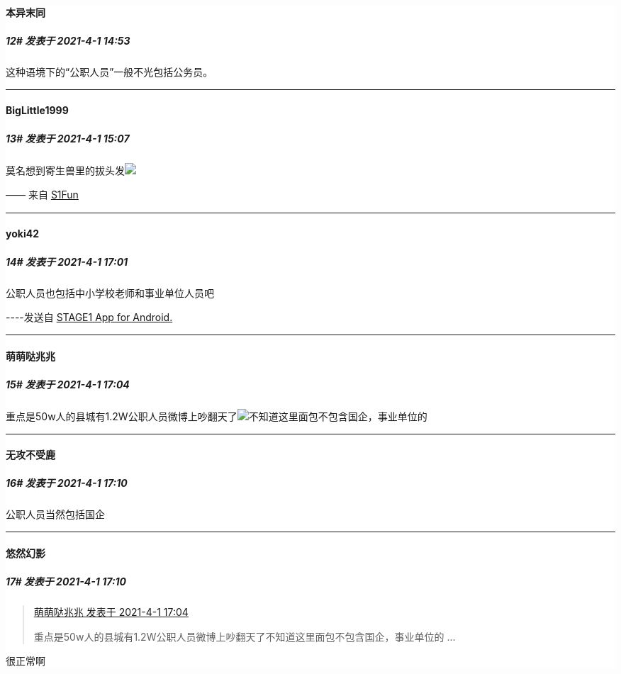 ####  本异末同  
##### 12#       发表于 2021-4-1 14:53


这种语境下的“公职人员”一般不光包括公务员。


*****

####  BigLittle1999  
##### 13#       发表于 2021-4-1 15:07


莫名想到寄生兽里的拔头发<img src="https://static.saraba1st.com/image/smiley/face2017/047.png" referrerpolicy="no-referrer">

—— 来自 [S1Fun](https://s1fun.koalcat.com)


*****

####  yoki42  
##### 14#       发表于 2021-4-1 17:01


公职人员也包括中小学校老师和事业单位人员吧


----发送自 [STAGE1 App for Android.](http://stage1.5j4m.com/?1.37)


*****

####  萌萌哒兆兆  
##### 15#       发表于 2021-4-1 17:04


重点是50w人的县城有1.2W公职人员微博上吵翻天了<img src="https://static.saraba1st.com/image/smiley/face2017/067.png" referrerpolicy="no-referrer">不知道这里面包不包含国企，事业单位的


*****

####  无攻不受鹿  
##### 16#       发表于 2021-4-1 17:10


公职人员当然包括国企


*****

####  悠然幻影  
##### 17#       发表于 2021-4-1 17:10


<blockquote><a href="httphttps://bbs.saraba1st.com/2b/forum.php?mod=redirect&amp;goto=findpost&amp;pid=50800727&amp;ptid=1996168" target="_blank">萌萌哒兆兆 发表于 2021-4-1 17:04</a>

重点是50w人的县城有1.2W公职人员微博上吵翻天了不知道这里面包不包含国企，事业单位的 ...</blockquote>
很正常啊

